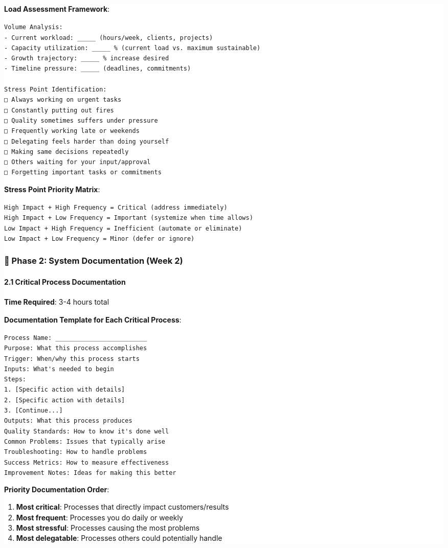 **Load Assessment Framework**:
```
Volume Analysis:
- Current workload: _____ (hours/week, clients, projects)
- Capacity utilization: _____ % (current load vs. maximum sustainable)
- Growth trajectory: _____ % increase desired
- Timeline pressure: _____ (deadlines, commitments)

Stress Point Identification:
□ Always working on urgent tasks
□ Constantly putting out fires
□ Quality sometimes suffers under pressure
□ Frequently working late or weekends
□ Delegating feels harder than doing yourself
□ Making same decisions repeatedly
□ Others waiting for your input/approval
□ Forgetting important tasks or commitments
```

**Stress Point Priority Matrix**:
```
High Impact + High Frequency = Critical (address immediately)
High Impact + Low Frequency = Important (systemize when time allows)
Low Impact + High Frequency = Inefficient (automate or eliminate)
Low Impact + Low Frequency = Minor (defer or ignore)
```

### 🎯 Phase 2: System Documentation (Week 2)

#### 2.1 Critical Process Documentation
**Time Required**: 3-4 hours total

**Documentation Template for Each Critical Process**:
```
Process Name: _________________________
Purpose: What this process accomplishes
Trigger: When/why this process starts
Inputs: What's needed to begin
Steps:
1. [Specific action with details]
2. [Specific action with details]
3. [Continue...]
Outputs: What this process produces
Quality Standards: How to know it's done well
Common Problems: Issues that typically arise
Troubleshooting: How to handle problems
Success Metrics: How to measure effectiveness
Improvement Notes: Ideas for making this better
```

**Priority Documentation Order**:
1. **Most critical**: Processes that directly impact customers/results
2. **Most frequent**: Processes you do daily or weekly
3. **Most stressful**: Processes causing the most problems
4. **Most delegatable**: Processes others could potentially handle
